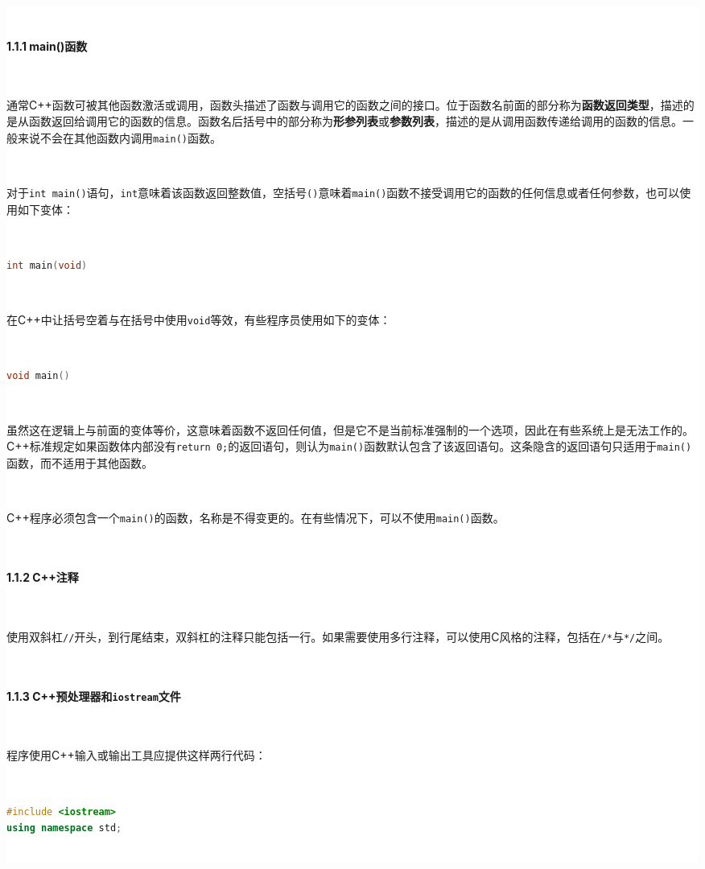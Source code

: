 <br>

#### 1.1.1 main()函数

<br>

通常C++函数可被其他函数激活或调用，函数头描述了函数与调用它的函数之间的接口。位于函数名前面的部分称为**函数返回类型**，描述的是从函数返回给调用它的函数的信息。函数名后括号中的部分称为**形参列表**或**参数列表**，描述的是从调用函数传递给调用的函数的信息。一般来说不会在其他函数内调用`main()`函数。

<br>

对于`int main()`语句，`int`意味着该函数返回整数值，空括号`()`意味着`main()`函数不接受调用它的函数的任何信息或者任何参数，也可以使用如下变体：

<br>

``` cpp
int main(void)
```

<br>

在C++中让括号空着与在括号中使用`void`等效，有些程序员使用如下的变体：

<br>

``` cpp
void main()
```

<br>

虽然这在逻辑上与前面的变体等价，这意味着函数不返回任何值，但是它不是当前标准强制的一个选项，因此在有些系统上是无法工作的。C++标准规定如果函数体内部没有`return 0;`的返回语句，则认为`main()`函数默认包含了该返回语句。这条隐含的返回语句只适用于`main()`函数，而不适用于其他函数。

<br>

C++程序必须包含一个`main()`的函数，名称是不得变更的。在有些情况下，可以不使用`main()`函数。

<br>

#### 1.1.2 C++注释

<br>

使用双斜杠`//`开头，到行尾结束，双斜杠的注释只能包括一行。如果需要使用多行注释，可以使用C风格的注释，包括在`/*`与`*/`之间。

<br>

#### 1.1.3 C++预处理器和`iostream`文件

<br>

程序使用C++输入或输出工具应提供这样两行代码：

<br>

``` cpp
#include <iostream>
using namespace std;
```

<br>
